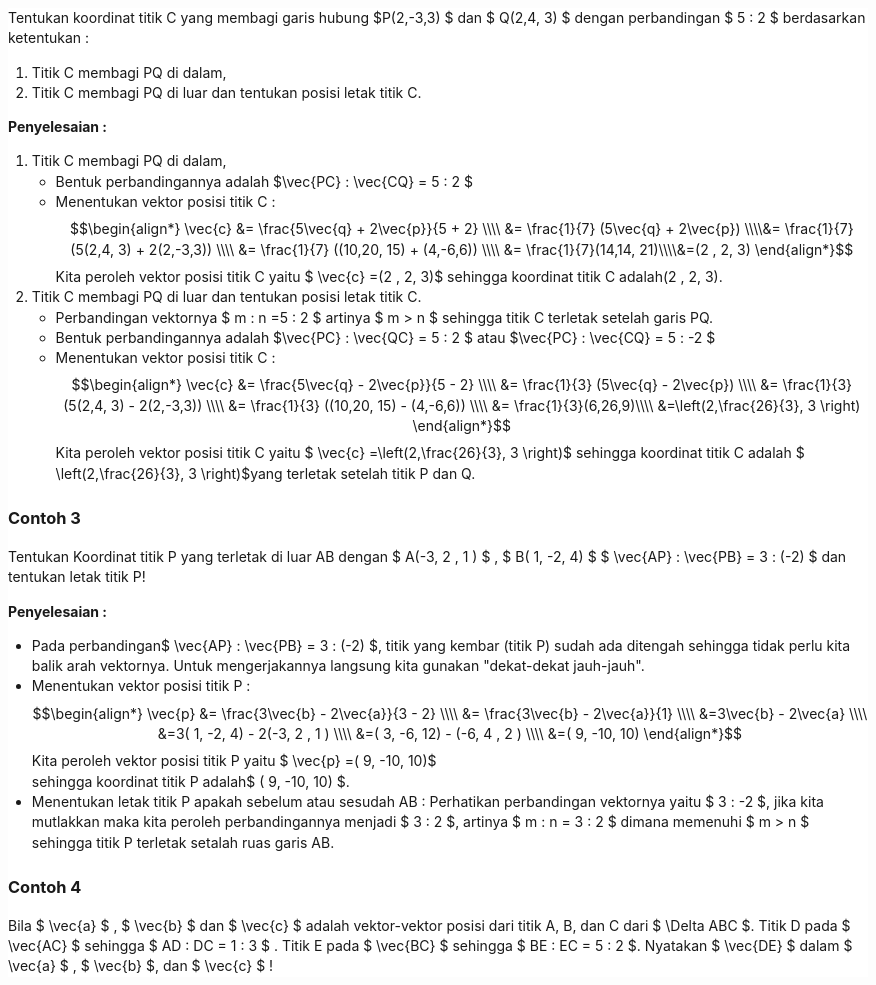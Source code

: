 Tentukan koordinat titik C yang membagi garis hubung $P(2,-3,3) $ dan $ Q(2,4, 3) $ dengan perbandingan $ 5 : 2 $ berdasarkan ketentukan : 
1. Titik C membagi PQ di dalam, 
2. Titik C membagi PQ di luar dan tentukan posisi letak titik C. 

**Penyelesaian :**
1. Titik C membagi PQ di dalam, 
    - Bentuk perbandingannya adalah $\vec{PC} : \vec{CQ} = 5 : 2 $
    - Menentukan vektor posisi titik C : 
    $$\begin{align*}
    \vec{c} &= \frac{5\vec{q} + 2\vec{p}}{5 + 2} \\\\ &= \frac{1}{7} (5\vec{q} + 2\vec{p}) \\\\&= \frac{1}{7} (5(2,4, 3) + 2(2,-3,3)) \\\\ &= \frac{1}{7} ((10,20, 15) + (4,-6,6)) \\\\ &= \frac{1}{7}(14,14, 21)\\\\&=(2 , 2, 3)
    \end{align*}$$ 
    Kita peroleh vektor posisi titik C yaitu $ \vec{c} =(2 , 2, 3)$ 
    sehingga koordinat titik C adalah(2 , 2, 3). 
2. Titik C membagi PQ di luar dan tentukan posisi letak titik C. 
    - Perbandingan vektornya $ m : n =5 : 2 $ artinya $ m &gt; n $ sehingga titik C terletak setelah garis PQ. 
    - Bentuk perbandingannya adalah $\vec{PC} : \vec{QC} = 5 : 2 $ atau $\vec{PC} : \vec{CQ} = 5 : -2 $
    - Menentukan vektor posisi titik C : 
    $$\begin{align*}
    \vec{c} &= \frac{5\vec{q} - 2\vec{p}}{5 - 2} \\\\ &= \frac{1}{3} (5\vec{q} - 2\vec{p}) \\\\ &= \frac{1}{3} (5(2,4, 3) - 2(2,-3,3)) \\\\ &= \frac{1}{3} ((10,20, 15) - (4,-6,6)) \\\\ &= \frac{1}{3}(6,26,9)\\\\ &=\left(2,\frac{26}{3}, 3 \right)
    \end{align*}$$ 
    Kita peroleh vektor posisi titik C yaitu $ \vec{c} =\left(2,\frac{26}{3}, 3 \right)$ 
    sehingga koordinat titik C adalah $ \left(2,\frac{26}{3}, 3 \right)$yang terletak setelah titik P dan Q. 
### Contoh 3
Tentukan Koordinat titik P yang terletak di luar AB dengan $ A(-3, 2 , 1 ) $ , $ B( 1, -2, 4) $ 
$ \vec{AP} : \vec{PB} = 3 : (-2) $ dan tentukan letak titik P! 

**Penyelesaian :** 
- Pada perbandingan$ \vec{AP} : \vec{PB} = 3 : (-2) $, titik yang kembar (titik P) sudah ada ditengah sehingga tidak perlu kita balik arah vektornya. 
Untuk mengerjakannya langsung kita gunakan "dekat-dekat jauh-jauh". 
- Menentukan vektor posisi titik P : 
$$\begin{align*}
\vec{p} &= \frac{3\vec{b} - 2\vec{a}}{3 - 2} \\\\ &= \frac{3\vec{b} - 2\vec{a}}{1} \\\\ &=3\vec{b} - 2\vec{a} \\\\ &=3( 1, -2, 4) - 2(-3, 2 , 1 ) \\\\ &=( 3, -6, 12) - (-6, 4 , 2 ) \\\\ &=( 9, -10, 10) 
\end{align*}$$ 
Kita peroleh vektor posisi titik P yaitu $ \vec{p} =( 9, -10, 10)$  
sehingga koordinat titik P adalah$ ( 9, -10, 10) $. 
- Menentukan letak titik P apakah sebelum atau sesudah AB : 
Perhatikan perbandingan vektornya yaitu $ 3 : -2 $, jika kita mutlakkan maka kita peroleh perbandingannya menjadi $ 3 : 2 $, artinya $ m : n = 3 : 2 $ dimana memenuhi $ m &gt; n $ sehingga titik P terletak setalah ruas garis AB. 
### Contoh 4
Bila $ \vec{a} $ , $ \vec{b} $ dan $ \vec{c} $ adalah vektor-vektor posisi dari titik A, B, dan C dari $ \Delta ABC $. Titik D pada $ \vec{AC} $ sehingga $ AD : DC = 1 : 3 $ . Titik E pada $ \vec{BC} $ sehingga $ BE : EC = 5 : 2 $. Nyatakan $ \vec{DE} $ dalam $ \vec{a} $ , $ \vec{b} $, dan $ \vec{c} $ ! 
